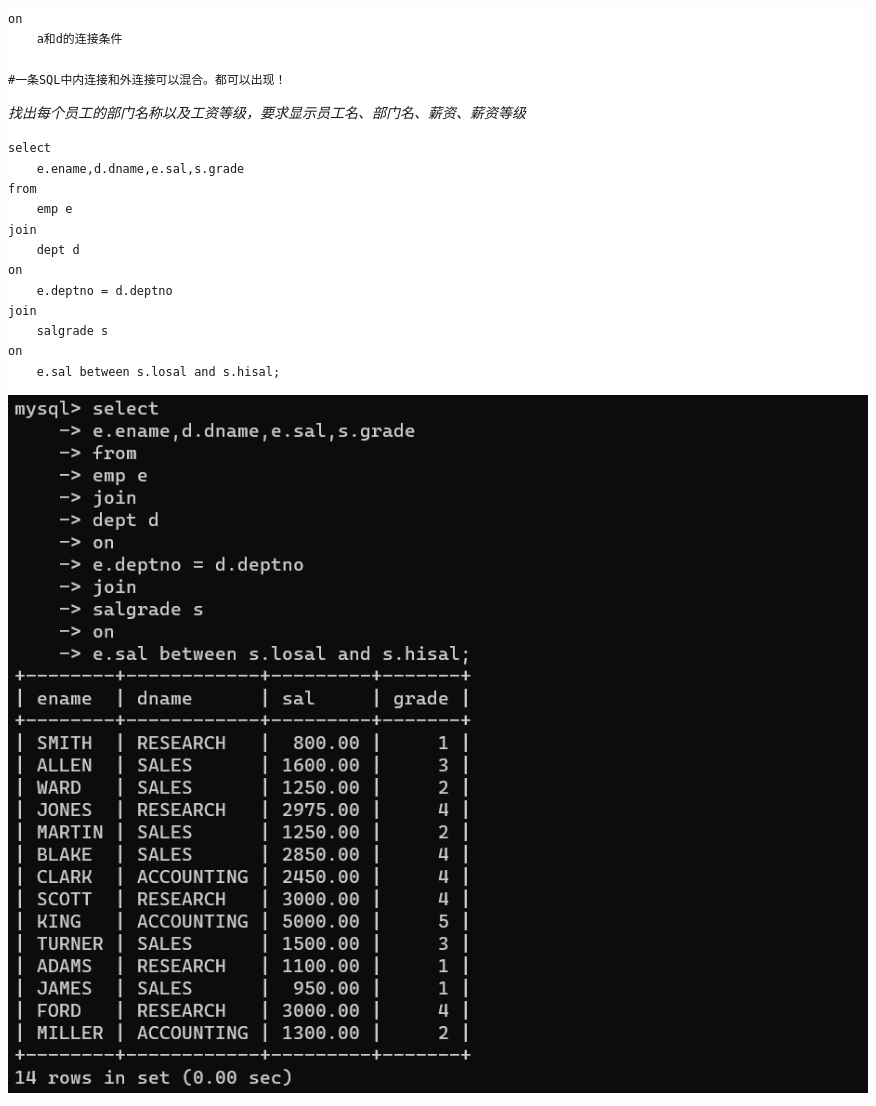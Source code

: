 ```mysql
on
	a和d的连接条件

#一条SQL中内连接和外连接可以混合。都可以出现！
```



*找出每个员工的部门名称以及工资等级，要求显示员工名、部门名、薪资、薪资等级*

```mysql
select 
	e.ename,d.dname,e.sal,s.grade
from
	emp e
join
	dept d
on
	e.deptno = d.deptno
join
	salgrade s
on
	e.sal between s.losal and s.hisal;
```

![1689736414652](${picture}/1689736414652.png)
